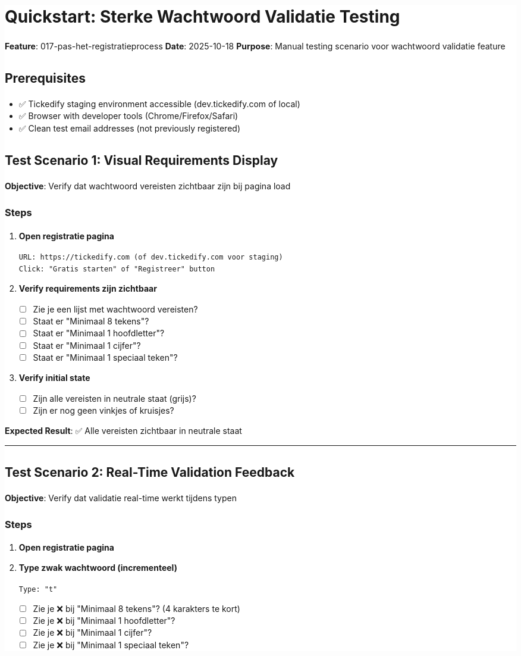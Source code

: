 # Quickstart: Sterke Wachtwoord Validatie Testing

**Feature**: 017-pas-het-registratieprocess
**Date**: 2025-10-18
**Purpose**: Manual testing scenario voor wachtwoord validatie feature

## Prerequisites

- ✅ Tickedify staging environment accessible (dev.tickedify.com of local)
- ✅ Browser with developer tools (Chrome/Firefox/Safari)
- ✅ Clean test email addresses (not previously registered)

## Test Scenario 1: Visual Requirements Display

**Objective**: Verify dat wachtwoord vereisten zichtbaar zijn bij pagina load

### Steps

1. **Open registratie pagina**
   ```
   URL: https://tickedify.com (of dev.tickedify.com voor staging)
   Click: "Gratis starten" of "Registreer" button
   ```

2. **Verify requirements zijn zichtbaar**
   - [ ] Zie je een lijst met wachtwoord vereisten?
   - [ ] Staat er "Minimaal 8 tekens"?
   - [ ] Staat er "Minimaal 1 hoofdletter"?
   - [ ] Staat er "Minimaal 1 cijfer"?
   - [ ] Staat er "Minimaal 1 speciaal teken"?

3. **Verify initial state**
   - [ ] Zijn alle vereisten in neutrale staat (grijs)?
   - [ ] Zijn er nog geen vinkjes of kruisjes?

**Expected Result**: ✅ Alle vereisten zichtbaar in neutrale staat

---

## Test Scenario 2: Real-Time Validation Feedback

**Objective**: Verify dat validatie real-time werkt tijdens typen

### Steps

1. **Open registratie pagina**

2. **Type zwak wachtwoord (incrementeel)**
   ```
   Type: "t"
   ```
   - [ ] Zie je ❌ bij "Minimaal 8 tekens"? (4 karakters te kort)
   - [ ] Zie je ❌ bij "Minimaal 1 hoofdletter"?
   - [ ] Zie je ❌ bij "Minimaal 1 cijfer"?
   - [ ] Zie je ❌ bij "Minimaal 1 speciaal teken"?
